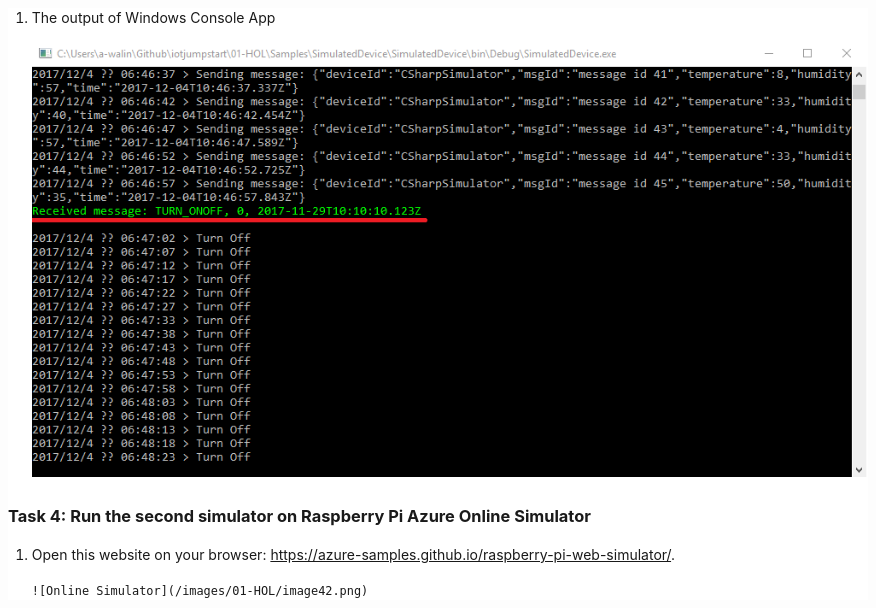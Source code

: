 1. The output of Windows Console App

   ![CSharpSimulator received C2D message](/images/01-HOL/image41.png)

### Task 4: Run the second simulator on Raspberry Pi Azure Online Simulator

1.  Open this website on your browser:
    https://azure-samples.github.io/raspberry-pi-web-simulator/.

        ![Online Simulator](/images/01-HOL/image42.png)
